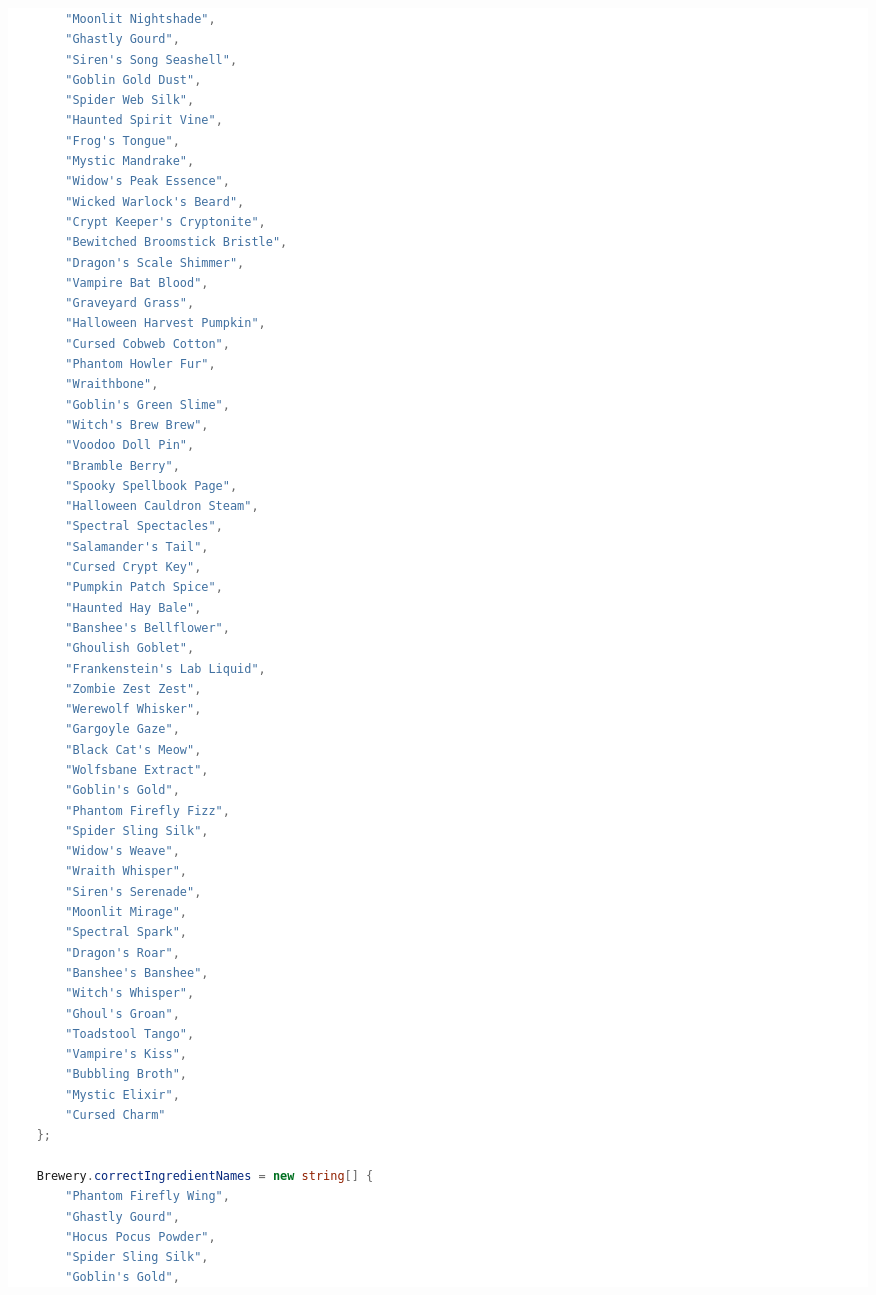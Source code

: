 ```c#
        "Moonlit Nightshade",
        "Ghastly Gourd",
        "Siren's Song Seashell",
        "Goblin Gold Dust",
        "Spider Web Silk",
        "Haunted Spirit Vine",
        "Frog's Tongue",
        "Mystic Mandrake",
        "Widow's Peak Essence",
        "Wicked Warlock's Beard",
        "Crypt Keeper's Cryptonite",
        "Bewitched Broomstick Bristle",
        "Dragon's Scale Shimmer",
        "Vampire Bat Blood",
        "Graveyard Grass",
        "Halloween Harvest Pumpkin",
        "Cursed Cobweb Cotton",
        "Phantom Howler Fur",
        "Wraithbone",
        "Goblin's Green Slime",
        "Witch's Brew Brew",
        "Voodoo Doll Pin",
        "Bramble Berry",
        "Spooky Spellbook Page",
        "Halloween Cauldron Steam",
        "Spectral Spectacles",
        "Salamander's Tail",
        "Cursed Crypt Key",
        "Pumpkin Patch Spice",
        "Haunted Hay Bale",
        "Banshee's Bellflower",
        "Ghoulish Goblet",
        "Frankenstein's Lab Liquid",
        "Zombie Zest Zest",
        "Werewolf Whisker",
        "Gargoyle Gaze",
        "Black Cat's Meow",
        "Wolfsbane Extract",
        "Goblin's Gold",
        "Phantom Firefly Fizz",
        "Spider Sling Silk",
        "Widow's Weave",
        "Wraith Whisper",
        "Siren's Serenade",
        "Moonlit Mirage",
        "Spectral Spark",
        "Dragon's Roar",
        "Banshee's Banshee",
        "Witch's Whisper",
        "Ghoul's Groan",
        "Toadstool Tango",
        "Vampire's Kiss",
        "Bubbling Broth",
        "Mystic Elixir",
        "Cursed Charm"
    };

    Brewery.correctIngredientNames = new string[] {
        "Phantom Firefly Wing",
        "Ghastly Gourd",
        "Hocus Pocus Powder",
        "Spider Sling Silk",
        "Goblin's Gold",
```